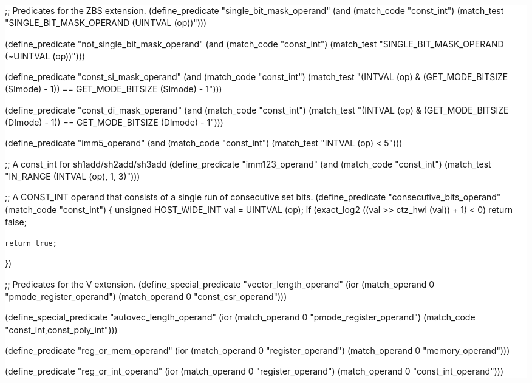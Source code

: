 ;; Predicates for the ZBS extension.
(define_predicate "single_bit_mask_operand"
  (and (match_code "const_int")
       (match_test "SINGLE_BIT_MASK_OPERAND (UINTVAL (op))")))

(define_predicate "not_single_bit_mask_operand"
  (and (match_code "const_int")
       (match_test "SINGLE_BIT_MASK_OPERAND (~UINTVAL (op))")))

(define_predicate "const_si_mask_operand"
  (and (match_code "const_int")
       (match_test "(INTVAL (op) & (GET_MODE_BITSIZE (SImode) - 1))
                    == GET_MODE_BITSIZE (SImode) - 1")))

(define_predicate "const_di_mask_operand"
  (and (match_code "const_int")
       (match_test "(INTVAL (op) & (GET_MODE_BITSIZE (DImode) - 1))
                    == GET_MODE_BITSIZE (DImode) - 1")))

(define_predicate "imm5_operand"
  (and (match_code "const_int")
       (match_test "INTVAL (op) < 5")))

;; A const_int for sh1add/sh2add/sh3add
(define_predicate "imm123_operand"
  (and (match_code "const_int")
       (match_test "IN_RANGE (INTVAL (op), 1, 3)")))

;; A CONST_INT operand that consists of a single run of consecutive set bits.
(define_predicate "consecutive_bits_operand"
  (match_code "const_int")
{
	unsigned HOST_WIDE_INT val = UINTVAL (op);
	if (exact_log2 ((val >> ctz_hwi (val)) + 1) < 0)
	        return false;

	return true;
})

;; Predicates for the V extension.
(define_special_predicate "vector_length_operand"
  (ior (match_operand 0 "pmode_register_operand")
       (match_operand 0 "const_csr_operand")))

(define_special_predicate "autovec_length_operand"
  (ior (match_operand 0 "pmode_register_operand")
       (match_code "const_int,const_poly_int")))

(define_predicate "reg_or_mem_operand"
  (ior (match_operand 0 "register_operand")
       (match_operand 0 "memory_operand")))

(define_predicate "reg_or_int_operand"
  (ior (match_operand 0 "register_operand")
       (match_operand 0 "const_int_operand")))
